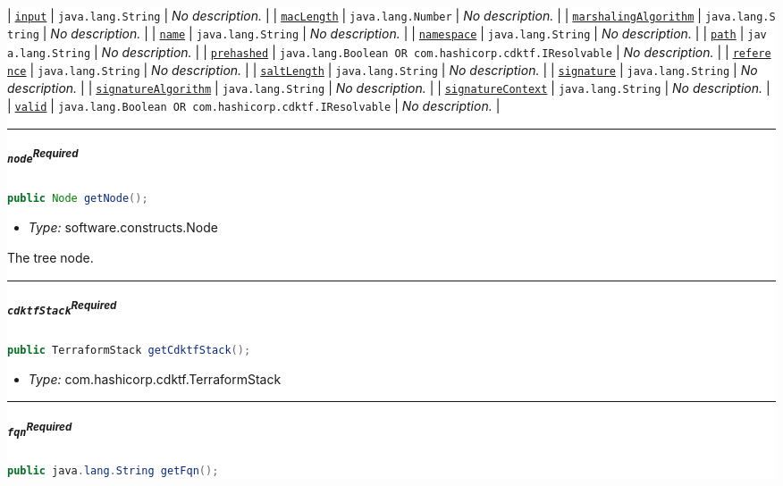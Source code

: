 | <code><a href="#@cdktf/provider-vault.dataVaultTransitVerify.DataVaultTransitVerify.property.input">input</a></code> | <code>java.lang.String</code> | *No description.* |
| <code><a href="#@cdktf/provider-vault.dataVaultTransitVerify.DataVaultTransitVerify.property.macLength">macLength</a></code> | <code>java.lang.Number</code> | *No description.* |
| <code><a href="#@cdktf/provider-vault.dataVaultTransitVerify.DataVaultTransitVerify.property.marshalingAlgorithm">marshalingAlgorithm</a></code> | <code>java.lang.String</code> | *No description.* |
| <code><a href="#@cdktf/provider-vault.dataVaultTransitVerify.DataVaultTransitVerify.property.name">name</a></code> | <code>java.lang.String</code> | *No description.* |
| <code><a href="#@cdktf/provider-vault.dataVaultTransitVerify.DataVaultTransitVerify.property.namespace">namespace</a></code> | <code>java.lang.String</code> | *No description.* |
| <code><a href="#@cdktf/provider-vault.dataVaultTransitVerify.DataVaultTransitVerify.property.path">path</a></code> | <code>java.lang.String</code> | *No description.* |
| <code><a href="#@cdktf/provider-vault.dataVaultTransitVerify.DataVaultTransitVerify.property.prehashed">prehashed</a></code> | <code>java.lang.Boolean OR com.hashicorp.cdktf.IResolvable</code> | *No description.* |
| <code><a href="#@cdktf/provider-vault.dataVaultTransitVerify.DataVaultTransitVerify.property.reference">reference</a></code> | <code>java.lang.String</code> | *No description.* |
| <code><a href="#@cdktf/provider-vault.dataVaultTransitVerify.DataVaultTransitVerify.property.saltLength">saltLength</a></code> | <code>java.lang.String</code> | *No description.* |
| <code><a href="#@cdktf/provider-vault.dataVaultTransitVerify.DataVaultTransitVerify.property.signature">signature</a></code> | <code>java.lang.String</code> | *No description.* |
| <code><a href="#@cdktf/provider-vault.dataVaultTransitVerify.DataVaultTransitVerify.property.signatureAlgorithm">signatureAlgorithm</a></code> | <code>java.lang.String</code> | *No description.* |
| <code><a href="#@cdktf/provider-vault.dataVaultTransitVerify.DataVaultTransitVerify.property.signatureContext">signatureContext</a></code> | <code>java.lang.String</code> | *No description.* |
| <code><a href="#@cdktf/provider-vault.dataVaultTransitVerify.DataVaultTransitVerify.property.valid">valid</a></code> | <code>java.lang.Boolean OR com.hashicorp.cdktf.IResolvable</code> | *No description.* |

---

##### `node`<sup>Required</sup> <a name="node" id="@cdktf/provider-vault.dataVaultTransitVerify.DataVaultTransitVerify.property.node"></a>

```java
public Node getNode();
```

- *Type:* software.constructs.Node

The tree node.

---

##### `cdktfStack`<sup>Required</sup> <a name="cdktfStack" id="@cdktf/provider-vault.dataVaultTransitVerify.DataVaultTransitVerify.property.cdktfStack"></a>

```java
public TerraformStack getCdktfStack();
```

- *Type:* com.hashicorp.cdktf.TerraformStack

---

##### `fqn`<sup>Required</sup> <a name="fqn" id="@cdktf/provider-vault.dataVaultTransitVerify.DataVaultTransitVerify.property.fqn"></a>

```java
public java.lang.String getFqn();
```
